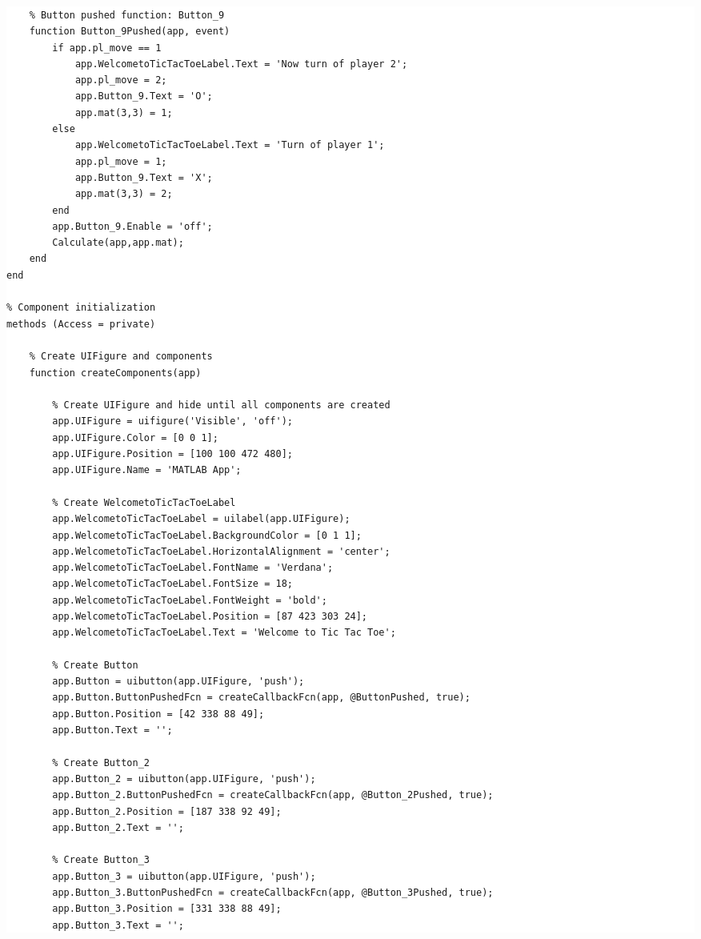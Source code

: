         % Button pushed function: Button_9
        function Button_9Pushed(app, event)
            if app.pl_move == 1
                app.WelcometoTicTacToeLabel.Text = 'Now turn of player 2';
                app.pl_move = 2;
                app.Button_9.Text = 'O';
                app.mat(3,3) = 1;
            else  
                app.WelcometoTicTacToeLabel.Text = 'Turn of player 1';
                app.pl_move = 1;
                app.Button_9.Text = 'X';
                app.mat(3,3) = 2;
            end
            app.Button_9.Enable = 'off';
            Calculate(app,app.mat);
        end
    end

    % Component initialization
    methods (Access = private)

        % Create UIFigure and components
        function createComponents(app)

            % Create UIFigure and hide until all components are created
            app.UIFigure = uifigure('Visible', 'off');
            app.UIFigure.Color = [0 0 1];
            app.UIFigure.Position = [100 100 472 480];
            app.UIFigure.Name = 'MATLAB App';

            % Create WelcometoTicTacToeLabel
            app.WelcometoTicTacToeLabel = uilabel(app.UIFigure);
            app.WelcometoTicTacToeLabel.BackgroundColor = [0 1 1];
            app.WelcometoTicTacToeLabel.HorizontalAlignment = 'center';
            app.WelcometoTicTacToeLabel.FontName = 'Verdana';
            app.WelcometoTicTacToeLabel.FontSize = 18;
            app.WelcometoTicTacToeLabel.FontWeight = 'bold';
            app.WelcometoTicTacToeLabel.Position = [87 423 303 24];
            app.WelcometoTicTacToeLabel.Text = 'Welcome to Tic Tac Toe';

            % Create Button
            app.Button = uibutton(app.UIFigure, 'push');
            app.Button.ButtonPushedFcn = createCallbackFcn(app, @ButtonPushed, true);
            app.Button.Position = [42 338 88 49];
            app.Button.Text = '';

            % Create Button_2
            app.Button_2 = uibutton(app.UIFigure, 'push');
            app.Button_2.ButtonPushedFcn = createCallbackFcn(app, @Button_2Pushed, true);
            app.Button_2.Position = [187 338 92 49];
            app.Button_2.Text = '';

            % Create Button_3
            app.Button_3 = uibutton(app.UIFigure, 'push');
            app.Button_3.ButtonPushedFcn = createCallbackFcn(app, @Button_3Pushed, true);
            app.Button_3.Position = [331 338 88 49];
            app.Button_3.Text = '';
